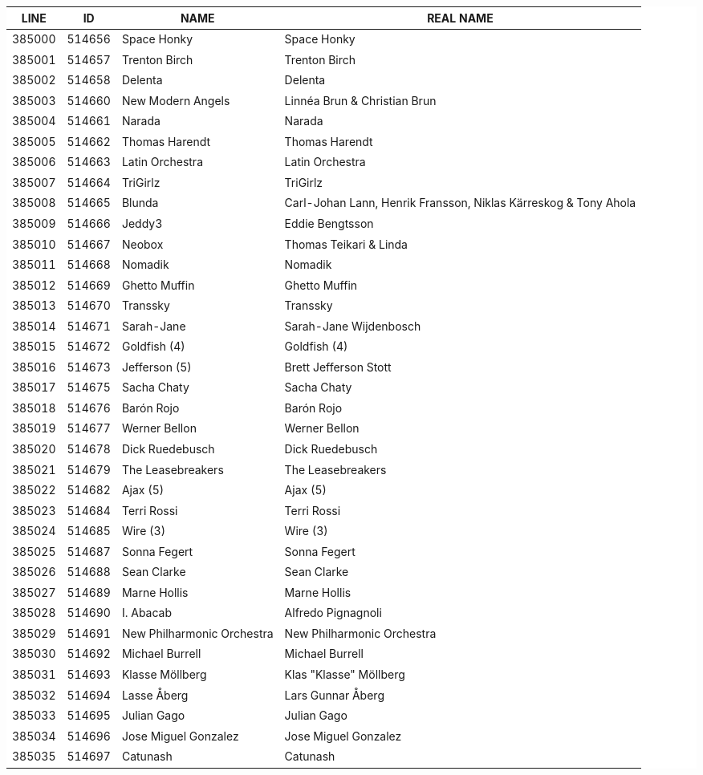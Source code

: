 | LINE   | ID        | NAME      | REAL NAME  |
| ------ | --------- | --------- | ---------- |
| 385000 | 514656 | Space Honky | Space Honky |
| 385001 | 514657 | Trenton Birch | Trenton Birch |
| 385002 | 514658 | Delenta | Delenta |
| 385003 | 514660 | New Modern Angels | Linnéa Brun & Christian Brun |
| 385004 | 514661 | Narada | Narada |
| 385005 | 514662 | Thomas Harendt | Thomas Harendt |
| 385006 | 514663 | Latin Orchestra | Latin Orchestra |
| 385007 | 514664 | TriGirlz | TriGirlz |
| 385008 | 514665 | Blunda | Carl-Johan Lann, Henrik Fransson, Niklas Kärreskog & Tony Ahola |
| 385009 | 514666 | Jeddy3 | Eddie Bengtsson |
| 385010 | 514667 | Neobox | Thomas Teikari & Linda |
| 385011 | 514668 | Nomadik | Nomadik |
| 385012 | 514669 | Ghetto Muffin | Ghetto Muffin |
| 385013 | 514670 | Transsky | Transsky |
| 385014 | 514671 | Sarah-Jane | Sarah-Jane Wijdenbosch |
| 385015 | 514672 | Goldfish (4) | Goldfish (4) |
| 385016 | 514673 | Jefferson (5) | Brett Jefferson Stott |
| 385017 | 514675 | Sacha Chaty | Sacha Chaty |
| 385018 | 514676 | Barón Rojo | Barón Rojo |
| 385019 | 514677 | Werner Bellon | Werner Bellon |
| 385020 | 514678 | Dick Ruedebusch | Dick Ruedebusch |
| 385021 | 514679 | The Leasebreakers | The Leasebreakers |
| 385022 | 514682 | Ajax (5) | Ajax (5) |
| 385023 | 514684 | Terri Rossi | Terri Rossi |
| 385024 | 514685 | Wire (3) | Wire (3) |
| 385025 | 514687 | Sonna Fegert | Sonna Fegert |
| 385026 | 514688 | Sean Clarke | Sean Clarke |
| 385027 | 514689 | Marne Hollis | Marne Hollis |
| 385028 | 514690 | I. Abacab | Alfredo Pignagnoli |
| 385029 | 514691 | New Philharmonic Orchestra | New Philharmonic Orchestra |
| 385030 | 514692 | Michael Burrell | Michael Burrell |
| 385031 | 514693 | Klasse Möllberg | Klas "Klasse" Möllberg |
| 385032 | 514694 | Lasse Åberg | Lars Gunnar Åberg |
| 385033 | 514695 | Julian Gago | Julian Gago |
| 385034 | 514696 | Jose Miguel Gonzalez | Jose Miguel Gonzalez |
| 385035 | 514697 | Catunash | Catunash |